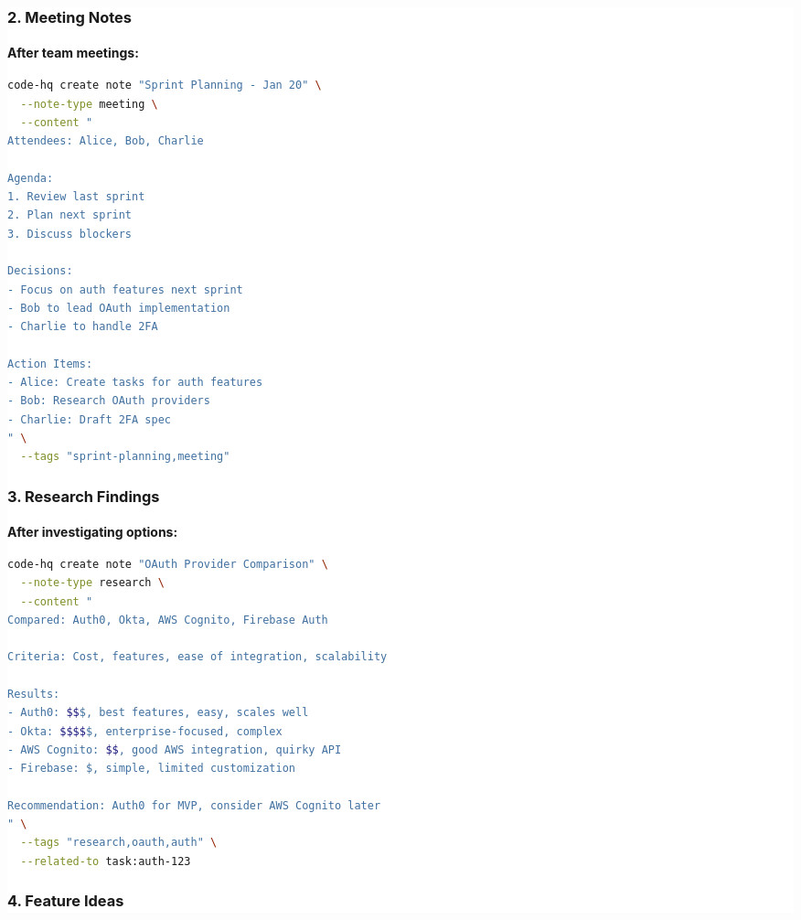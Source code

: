 ### 2. Meeting Notes

**After team meetings:**

```bash
code-hq create note "Sprint Planning - Jan 20" \
  --note-type meeting \
  --content "
Attendees: Alice, Bob, Charlie

Agenda:
1. Review last sprint
2. Plan next sprint
3. Discuss blockers

Decisions:
- Focus on auth features next sprint
- Bob to lead OAuth implementation
- Charlie to handle 2FA

Action Items:
- Alice: Create tasks for auth features
- Bob: Research OAuth providers
- Charlie: Draft 2FA spec
" \
  --tags "sprint-planning,meeting"
```

### 3. Research Findings

**After investigating options:**

```bash
code-hq create note "OAuth Provider Comparison" \
  --note-type research \
  --content "
Compared: Auth0, Okta, AWS Cognito, Firebase Auth

Criteria: Cost, features, ease of integration, scalability

Results:
- Auth0: $$$, best features, easy, scales well
- Okta: $$$$$, enterprise-focused, complex
- AWS Cognito: $$, good AWS integration, quirky API
- Firebase: $, simple, limited customization

Recommendation: Auth0 for MVP, consider AWS Cognito later
" \
  --tags "research,oauth,auth" \
  --related-to task:auth-123
```

### 4. Feature Ideas
